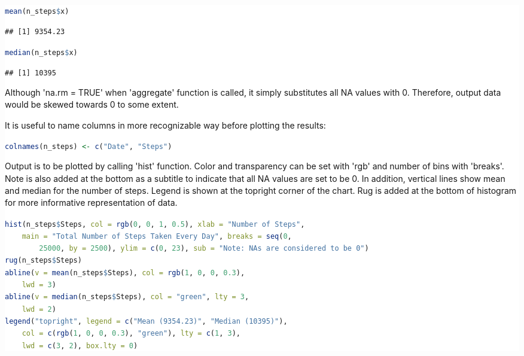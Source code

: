 ```r
mean(n_steps$x)
```

```
## [1] 9354.23
```

```r
median(n_steps$x)
```

```
## [1] 10395
```
Although 'na.rm = TRUE' when 'aggregate' function is called, it simply substitutes all NA values with 0. Therefore, output data would be skewed towards 0 to some extent.

It is useful to name columns in more recognizable way before plotting the results:


```r
colnames(n_steps) <- c("Date", "Steps")
```
Output is to be plotted by calling 'hist' function. Color and transparency can be set with  'rgb' and number of bins with 'breaks'. Note is also added at the bottom as a subtitle to indicate that all NA values are set to be 0. In addition, vertical lines show mean and median for the number of steps. Legend is shown at the topright corner of the chart. Rug is added at the bottom of histogram for more informative representation of data.


```r
hist(n_steps$Steps, col = rgb(0, 0, 1, 0.5), xlab = "Number of Steps", 
    main = "Total Number of Steps Taken Every Day", breaks = seq(0, 
        25000, by = 2500), ylim = c(0, 23), sub = "Note: NAs are considered to be 0")
rug(n_steps$Steps)
abline(v = mean(n_steps$Steps), col = rgb(1, 0, 0, 0.3), 
    lwd = 3)
abline(v = median(n_steps$Steps), col = "green", lty = 3, 
    lwd = 2)
legend("topright", legend = c("Mean (9354.23)", "Median (10395)"), 
    col = c(rgb(1, 0, 0, 0.3), "green"), lty = c(1, 3), 
    lwd = c(3, 2), box.lty = 0)
```
